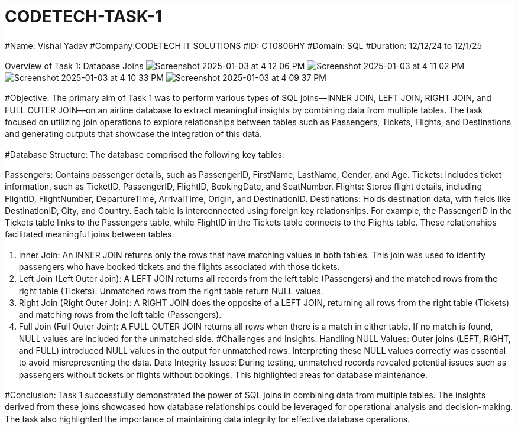 # CODETECH-TASK-1
#Name: Vishal Yadav 
#Company:CODETECH IT SOLUTIONS 
#ID: CT0806HY
#Domain: SQL 
#Duration: 12/12/24 to 12/1/25

Overview of Task 1: Database Joins
<img width="1154" alt="Screenshot 2025-01-03 at 4 12 06 PM" src="https://github.com/user-attachments/assets/f6bed276-e24d-4369-b83d-5611b63b7299" />
<img width="1154" alt="Screenshot 2025-01-03 at 4 11 02 PM" src="https://github.com/user-attachments/assets/28f113bd-10f5-449a-b555-216125411a7b" />
<img width="1154" alt="Screenshot 2025-01-03 at 4 10 33 PM" src="https://github.com/user-attachments/assets/c4ee8f3f-745e-416b-a4ac-0aa3adcf71d1" />
<img width="1154" alt="Screenshot 2025-01-03 at 4 09 37 PM" src="https://github.com/user-attachments/assets/5b551430-2f98-4d93-9da2-c57759b1bcb5" />






#Objective:
The primary aim of Task 1 was to perform various types of SQL joins—INNER JOIN, LEFT JOIN, RIGHT JOIN, and FULL OUTER JOIN—on an airline database to extract meaningful insights by combining data from multiple tables. The task focused on utilizing join operations to explore relationships between tables such as Passengers, Tickets, Flights, and Destinations and generating outputs that showcase the integration of this data.

#Database Structure:
The database comprised the following key tables:

Passengers: Contains passenger details, such as PassengerID, FirstName, LastName, Gender, and Age.
Tickets: Includes ticket information, such as TicketID, PassengerID, FlightID, BookingDate, and SeatNumber.
Flights: Stores flight details, including FlightID, FlightNumber, DepartureTime, ArrivalTime, Origin, and DestinationID.
Destinations: Holds destination data, with fields like DestinationID, City, and Country.
Each table is interconnected using foreign key relationships. For example, the PassengerID in the Tickets table links to the Passengers table, while FlightID in the Tickets table connects to the Flights table. These relationships facilitated meaningful joins between tables.

1. Inner Join:
An INNER JOIN returns only the rows that have matching values in both tables. This join was used to identify passengers who have booked tickets and the flights associated with those tickets.
2. Left Join (Left Outer Join):
A LEFT JOIN returns all records from the left table (Passengers) and the matched rows from the right table (Tickets). Unmatched rows from the right table return NULL values.
3. Right Join (Right Outer Join):
A RIGHT JOIN does the opposite of a LEFT JOIN, returning all rows from the right table (Tickets) and matching rows from the left table (Passengers).
4. Full Join (Full Outer Join):
A FULL OUTER JOIN returns all rows when there is a match in either table. If no match is found, NULL values are included for the unmatched side.
#Challenges and Insights:
Handling NULL Values: Outer joins (LEFT, RIGHT, and FULL) introduced NULL values in the output for unmatched rows. Interpreting these NULL values correctly was essential to avoid misrepresenting the data.
Data Integrity Issues: During testing, unmatched records revealed potential issues such as passengers without tickets or flights without bookings. This highlighted areas for database maintenance.

#Conclusion:
Task 1 successfully demonstrated the power of SQL joins in combining data from multiple tables. The insights derived from these joins showcased how database relationships could be leveraged for operational analysis and decision-making. The task also highlighted the importance of maintaining data integrity for effective database operations.
